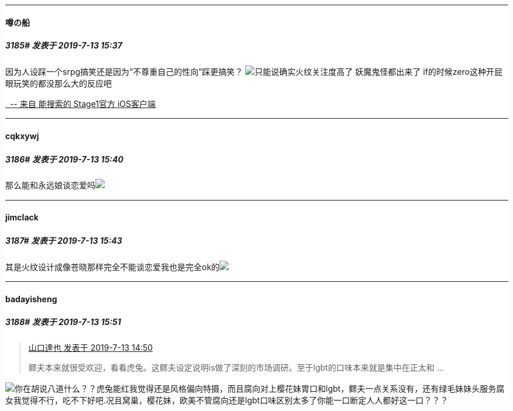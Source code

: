 



-----

####  噂の船  
##### 3185#       发表于 2019-7-13 15:37




因为人设踩一个srpg搞笑还是因为“不尊重自己的性向”踩更搞笑？ <img src="https://static.saraba1st.com/image/smiley/face2017/002.png" referrerpolicy="no-referrer">只能说确实火纹关注度高了 妖魔鬼怪都出来了 if的时候zero这种开屁眼玩笑的都没那么大的反应吧

[  -- 来自 能搜索的 Stage1官方 iOS客户端](https://itunes.apple.com/fi/app/saraba1st/id1221237470?mt=8)







-----

####  cqkxywj  
##### 3186#       发表于 2019-7-13 15:40




那么能和永远娘谈恋爱吗<img src="https://static.saraba1st.com/image/smiley/face2017/002.png" referrerpolicy="no-referrer">







-----

####  jimclack  
##### 3187#       发表于 2019-7-13 15:43




其是火纹设计成像苍晓那样完全不能谈恋爱我也是完全ok的<img src="https://static.saraba1st.com/image/smiley/face2017/020.png" referrerpolicy="no-referrer">







-----

####  badayisheng  
##### 3188#       发表于 2019-7-13 15:51



<blockquote><a href="httphttps://bbs.saraba1st.com/2b/forum.php?mod=redirect&amp;goto=findpost&amp;pid=44499841&amp;ptid=1810654" target="_blank">山口達也 发表于 2019-7-13 14:50</a>

鳏夫本来就很受欢迎，看看虎兔。这鳏夫设定说明is做了深刻的市场调研。至于lgbt的口味本来就是集中在正太和 ...</blockquote>
<img src="https://static.saraba1st.com/image/smiley/face2017/001.png" referrerpolicy="no-referrer">你在胡说八道什么？？虎兔能红我觉得还是风格偏向特摄，而且腐向对上樱花妹胃口和lgbt，鳏夫一点关系没有，还有绿毛妹妹头服务腐女我觉得不行，吃不下好吧.况且窝巢，樱花妹，欧美不管腐向还是lgbt口味区别太多了你能一口断定人人都好这一口？？？
